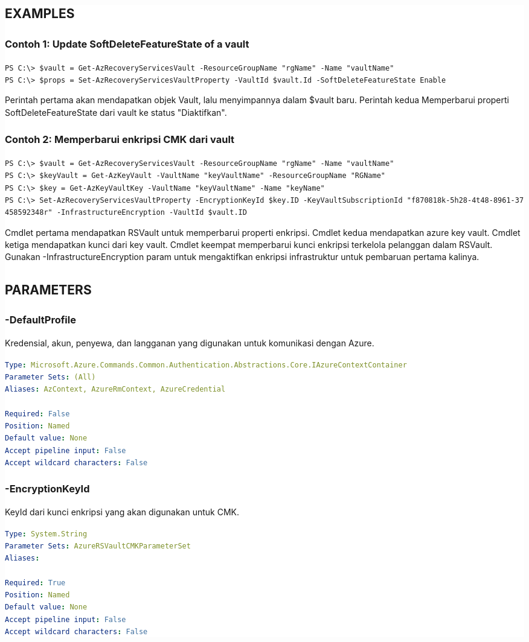 ## EXAMPLES

### Contoh 1: Update SoftDeleteFeatureState of a vault
```
PS C:\> $vault = Get-AzRecoveryServicesVault -ResourceGroupName "rgName" -Name "vaultName"
PS C:\> $props = Set-AzRecoveryServicesVaultProperty -VaultId $vault.Id -SoftDeleteFeatureState Enable
```

Perintah pertama akan mendapatkan objek Vault, lalu menyimpannya dalam $vault baru.
Perintah kedua Memperbarui properti SoftDeleteFeatureState dari vault ke status "Diaktifkan".

### Contoh 2: Memperbarui enkripsi CMK dari vault

```
PS C:\> $vault = Get-AzRecoveryServicesVault -ResourceGroupName "rgName" -Name "vaultName"
PS C:\> $keyVault = Get-AzKeyVault -VaultName "keyVaultName" -ResourceGroupName "RGName" 
PS C:\> $key = Get-AzKeyVaultKey -VaultName "keyVaultName" -Name "keyName" 
PS C:\> Set-AzRecoveryServicesVaultProperty -EncryptionKeyId $key.ID -KeyVaultSubscriptionId "f870818k-5h28-4t48-8961-37458592348r" -InfrastructureEncryption -VaultId $vault.ID
```

Cmdlet pertama mendapatkan RSVault untuk memperbarui properti enkripsi. Cmdlet kedua mendapatkan azure key vault. Cmdlet ketiga mendapatkan kunci dari key vault.
Cmdlet keempat memperbarui kunci enkripsi terkelola pelanggan dalam RSVault. Gunakan -InfrastructureEncryption param untuk mengaktifkan enkripsi infrastruktur untuk pembaruan pertama kalinya. 

## PARAMETERS

### -DefaultProfile
Kredensial, akun, penyewa, dan langganan yang digunakan untuk komunikasi dengan Azure.

```yaml
Type: Microsoft.Azure.Commands.Common.Authentication.Abstractions.Core.IAzureContextContainer
Parameter Sets: (All)
Aliases: AzContext, AzureRmContext, AzureCredential

Required: False
Position: Named
Default value: None
Accept pipeline input: False
Accept wildcard characters: False
```

### -EncryptionKeyId
KeyId dari kunci enkripsi yang akan digunakan untuk CMK.

```yaml
Type: System.String
Parameter Sets: AzureRSVaultCMKParameterSet
Aliases:

Required: True
Position: Named
Default value: None
Accept pipeline input: False
Accept wildcard characters: False
```
